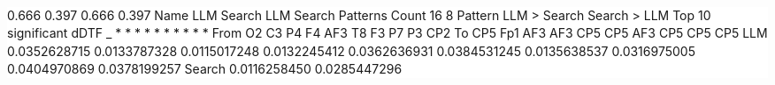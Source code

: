 0.666
0.397
0.666
0.397
Name
LLM
Search
LLM
Search
Patterns
Count
16
8
Pattern
LLM > Search
Search > LLM
Top 10 significant dDTF
_
*
*
*
*
*
*
*
*
*
*
From
O2
C3
P4
F4
AF3
T8
F3
P7
P3
CP2
To
CP5
Fp1
AF3
AF3
CP5
CP5
AF3
CP5
CP5
CP5
LLM
0.0352628715
0.0133787328
0.0115017248
0.0132245412
0.0362636931
0.0384531245
0.0135638537
0.0316975005
0.0404970869
0.0378199257
Search
0.0116258450
0.0285447296